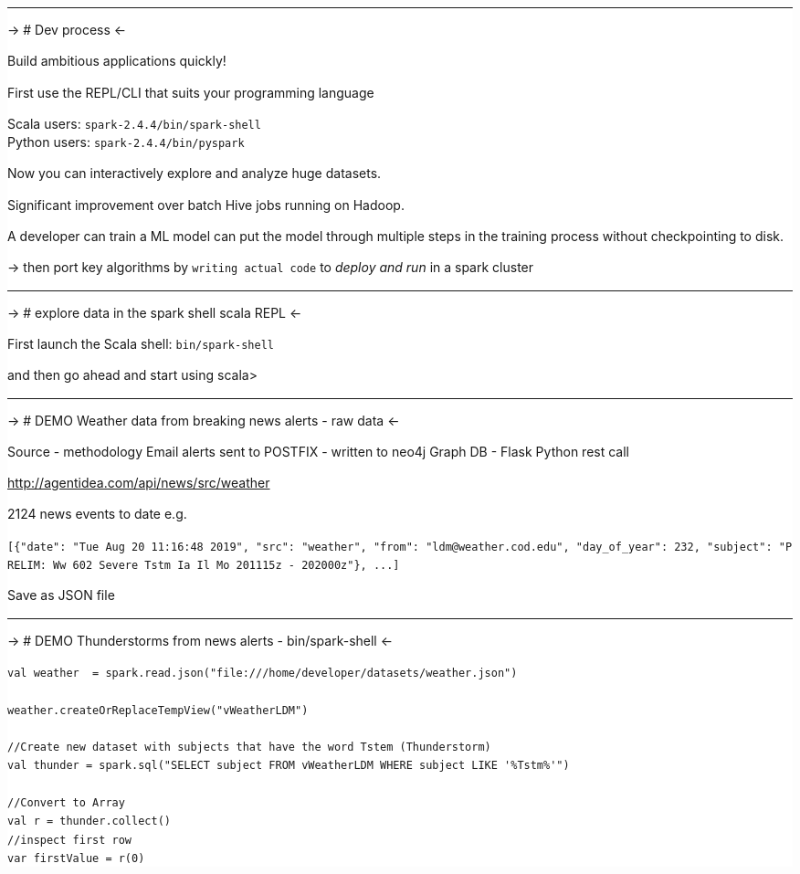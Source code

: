 
-------------------------------------------------
-> # Dev process  <-

Build ambitious applications quickly!

First use the REPL/CLI that suits your programming language

Scala users:  `spark-2.4.4/bin/spark-shell`  
Python users: `spark-2.4.4/bin/pyspark` 

Now you can interactively explore and analyze huge datasets.

Significant improvement over  batch Hive jobs running on Hadoop.

A developer can train a ML model can put the model through multiple steps in the training process without checkpointing to disk.
 
-> then port key algorithms by `writing actual code` to *deploy and run* in a spark cluster

-------------------------------------------------
-> # explore data in the spark shell scala REPL   <-

First launch the Scala shell:
`bin/spark-shell`

and then go ahead and start using scala> 


-------------------------------------------------
-> # DEMO Weather data from breaking news alerts - raw data <-

Source - methodology
Email alerts sent to POSTFIX - written to neo4j Graph DB - Flask Python rest call

 http://agentidea.com/api/news/src/weather

2124 news events to date
e.g.
 
    [{"date": "Tue Aug 20 11:16:48 2019", "src": "weather", "from": "ldm@weather.cod.edu", "day_of_year": 232, "subject": "PRELIM: Ww 602 Severe Tstm Ia Il Mo 201115z - 202000z"}, ...]



 Save as JSON file

-------------------------------------------------
-> # DEMO Thunderstorms from news alerts - bin/spark-shell <-

```
val weather  = spark.read.json("file:///home/developer/datasets/weather.json")

weather.createOrReplaceTempView("vWeatherLDM")

//Create new dataset with subjects that have the word Tstem (Thunderstorm) 
val thunder = spark.sql("SELECT subject FROM vWeatherLDM WHERE subject LIKE '%Tstm%'")

//Convert to Array
val r = thunder.collect()
//inspect first row
var firstValue = r(0)
```
